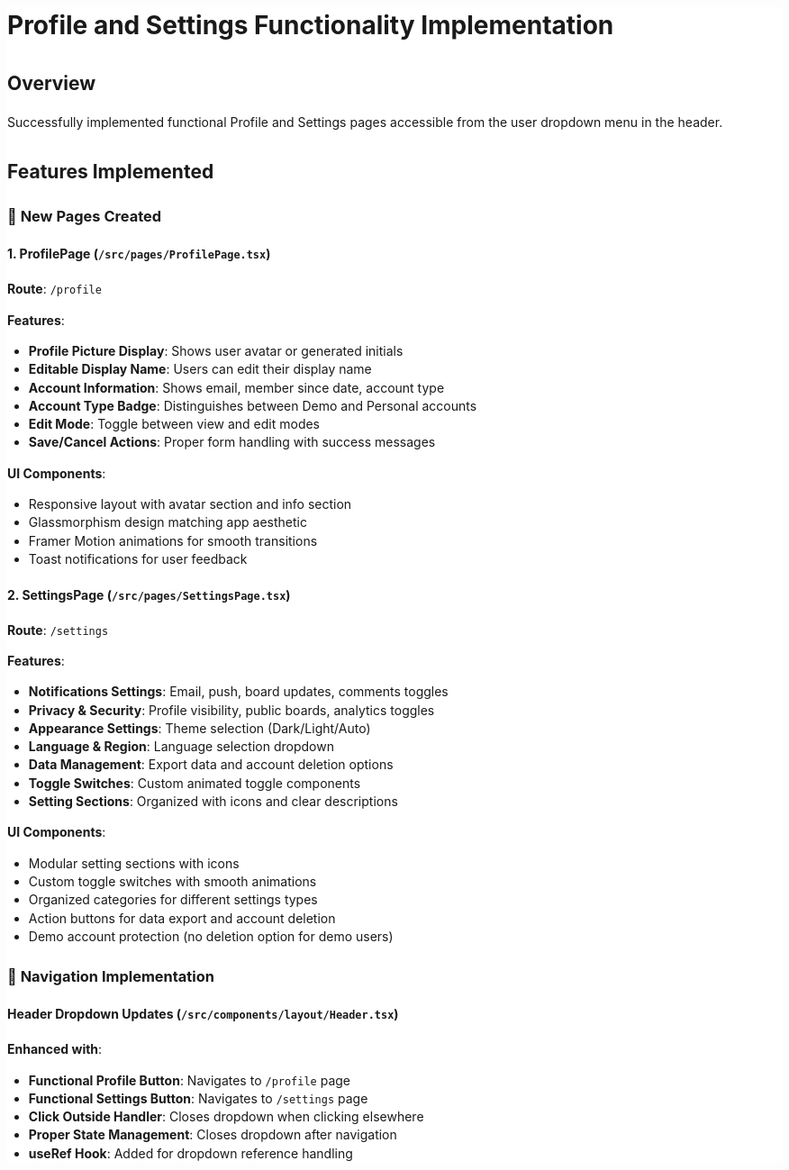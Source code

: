 # Profile and Settings Functionality Implementation

## Overview
Successfully implemented functional Profile and Settings pages accessible from the user dropdown menu in the header.

## Features Implemented

### 📁 **New Pages Created**

#### 1. **ProfilePage** (`/src/pages/ProfilePage.tsx`)
**Route**: `/profile`

**Features**:
- **Profile Picture Display**: Shows user avatar or generated initials
- **Editable Display Name**: Users can edit their display name
- **Account Information**: Shows email, member since date, account type
- **Account Type Badge**: Distinguishes between Demo and Personal accounts
- **Edit Mode**: Toggle between view and edit modes
- **Save/Cancel Actions**: Proper form handling with success messages

**UI Components**:
- Responsive layout with avatar section and info section
- Glassmorphism design matching app aesthetic
- Framer Motion animations for smooth transitions
- Toast notifications for user feedback

#### 2. **SettingsPage** (`/src/pages/SettingsPage.tsx`)
**Route**: `/settings`

**Features**:
- **Notifications Settings**: Email, push, board updates, comments toggles
- **Privacy & Security**: Profile visibility, public boards, analytics toggles
- **Appearance Settings**: Theme selection (Dark/Light/Auto)
- **Language & Region**: Language selection dropdown
- **Data Management**: Export data and account deletion options
- **Toggle Switches**: Custom animated toggle components
- **Setting Sections**: Organized with icons and clear descriptions

**UI Components**:
- Modular setting sections with icons
- Custom toggle switches with smooth animations
- Organized categories for different settings types
- Action buttons for data export and account deletion
- Demo account protection (no deletion option for demo users)

### 🧭 **Navigation Implementation**

#### **Header Dropdown Updates** (`/src/components/layout/Header.tsx`)
**Enhanced with**:
- **Functional Profile Button**: Navigates to `/profile` page
- **Functional Settings Button**: Navigates to `/settings` page
- **Click Outside Handler**: Closes dropdown when clicking elsewhere
- **Proper State Management**: Closes dropdown after navigation
- **useRef Hook**: Added for dropdown reference handling
